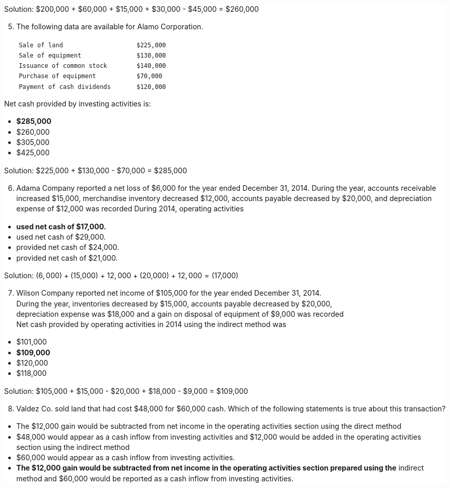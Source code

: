 
Solution: $200,000 + $60,000 + $15,000 + $30,000 - $45,000 = $260,000

5. The following data are available for Alamo Corporation.
```
    Sale of land				    $225,000
    Sale of equipment 			    $130,000
    Issuance of common stock		$140,000
    Purchase of equipment 		    $70,000
    Payment of cash dividends		$120,000
```
Net cash provided by investing activities is: 
- **$285,000**
- $260,000   
- $305,000   
- $425,000

Solution: $225,000 +  $130,000 - $70,000 = $285,000

6. Adama Company reported a net loss of $6,000 for the year ended December 31, 2014. 
   During the  year,  accounts  receivable  increased  $15,000,  merchandise  inventory  decreased $12,000, 
   accounts payable decreased by $20,000, and depreciation expense of $12,000 was recorded  During 2014, 
   operating activities

- **used net cash of $17,000.**
- used net cash of $29,000.
- provided net cash of $24,000.
- provided net cash of $21,000.

Solution: ($6,000) + ($15,000) + $12,000 + ($20,000) + $12,000 = ($17,000)

7. Wilson Company reported net income of $105,000 for the year ended December 31, 2014.  
   During  the  year,  inventories  decreased  by  $15,000,  accounts  payable  decreased  by $20,000,  
   depreciation  expense  was  $18,000  and  a  gain  on  disposal  of  equipment  of $9,000 was recorded   
   Net cash provided by operating activities in 2014 using the indirect method was
- $101,000
- **$109,000**
- $120,000
- $118,000

Solution:  $105,000 + $15,000 - $20,000 + $18,000 - $9,000 = $109,000

8.  Valdez Co. sold land that had cost $48,000 for $60,000 cash. 
    Which of the following statements is true about this transaction?
- The $12,000 gain would be subtracted from net income in the operating activities section using the direct method 
- $48,000 would appear as a cash inflow from investing activities and $12,000 would be added in the operating 
    activities section using the indirect method 
- $60,000 would appear as a cash inflow from investing activities.
- **The $12,000 gain would be subtracted from net income in the operating activities section prepared using the** 
    indirect method and $60,000 would be reported as a cash inflow from investing activities.
